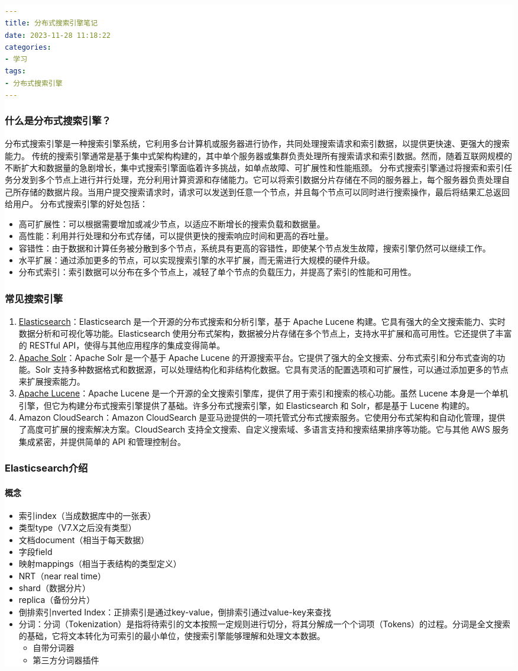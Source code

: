 ```yaml
---
title: 分布式搜索引擎笔记
date: 2023-11-28 11:18:22
categories: 
- 学习
tags:
- 分布式搜索引擎
---
```


### 什么是分布式搜索引擎？

分布式搜索引擎是一种搜索引擎系统，它利用多台计算机或服务器进行协作，共同处理搜索请求和索引数据，以提供更快速、更强大的搜索能力。
传统的搜索引擎通常是基于集中式架构构建的，其中单个服务器或集群负责处理所有搜索请求和索引数据。然而，随着互联网规模的不断扩大和数据量的急剧增长，集中式搜索引擎面临着许多挑战，如单点故障、可扩展性和性能瓶颈。
分布式搜索引擎通过将搜索和索引任务分发到多个节点上进行并行处理，充分利用计算资源和存储能力。它可以将索引数据分片存储在不同的服务器上，每个服务器负责处理自己所存储的数据片段。当用户提交搜索请求时，请求可以发送到任意一个节点，并且每个节点可以同时进行搜索操作，最后将结果汇总返回给用户。
分布式搜索引擎的好处包括：
- 高可扩展性：可以根据需要增加或减少节点，以适应不断增长的搜索负载和数据量。
- 高性能：利用并行处理和分布式存储，可以提供更快的搜索响应时间和更高的吞吐量。
- 容错性：由于数据和计算任务被分散到多个节点，系统具有更高的容错性，即使某个节点发生故障，搜索引擎仍然可以继续工作。
- 水平扩展：通过添加更多的节点，可以实现搜索引擎的水平扩展，而无需进行大规模的硬件升级。
- 分布式索引：索引数据可以分布在多个节点上，减轻了单个节点的负载压力，并提高了索引的性能和可用性。


### 常见搜索引擎

1. [Elasticsearch](https://www.elastic.co/cn/elasticsearch)：Elasticsearch 是一个开源的分布式搜索和分析引擎，基于 Apache Lucene 构建。它具有强大的全文搜索能力、实时数据分析和可视化等功能。Elasticsearch 使用分布式架构，数据被分片存储在多个节点上，支持水平扩展和高可用性。它还提供了丰富的 RESTful API，使得与其他应用程序的集成变得简单。
2. [Apache Solr](https://solr.apache.org/)：Apache Solr 是一个基于 Apache Lucene 的开源搜索平台。它提供了强大的全文搜索、分布式索引和分布式查询的功能。Solr 支持多种数据格式和数据源，可以处理结构化和非结构化数据。它具有灵活的配置选项和可扩展性，可以通过添加更多的节点来扩展搜索能力。
3. [Apache Lucene](https://lucene.apache.org/)：Apache Lucene 是一个开源的全文搜索引擎库，提供了用于索引和搜索的核心功能。虽然 Lucene 本身是一个单机引擎，但它为构建分布式搜索引擎提供了基础。许多分布式搜索引擎，如 Elasticsearch 和 Solr，都是基于 Lucene 构建的。
4. Amazon CloudSearch：Amazon CloudSearch 是亚马逊提供的一项托管式分布式搜索服务。它使用分布式架构和自动化管理，提供了高度可扩展的搜索解决方案。CloudSearch 支持全文搜索、自定义搜索域、多语言支持和搜索结果排序等功能。它与其他 AWS 服务集成紧密，并提供简单的 API 和管理控制台。

### Elasticsearch介绍

#### 概念

- 索引index（当成数据库中的一张表）
- 类型type（V7.X之后没有类型）
- 文档document（相当于每天数据）
- 字段field
- 映射mappings（相当于表结构的类型定义）
- NRT（near real time）
- shard（数据分片）
- replica（备份分片）
- 倒排索引nverted Index：正排索引是通过key-value，倒排索引通过value-key来查找
- 分词：分词（Tokenization）是指将待索引的文本按照一定规则进行切分，将其分解成一个个词项（Tokens）的过程。分词是全文搜索的基础，它将文本转化为可索引的最小单位，使搜索引擎能够理解和处理文本数据。
  - 自带分词器
  - 第三方分词器插件
